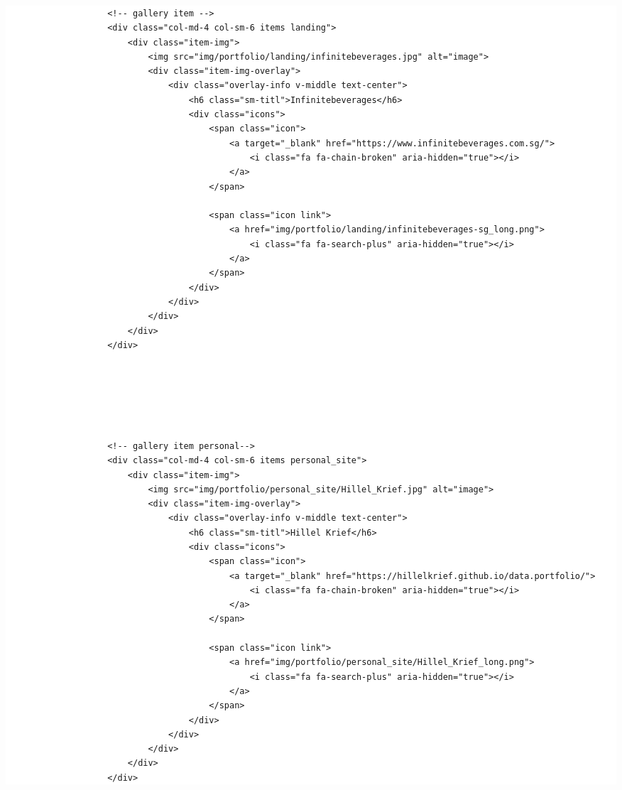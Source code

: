 


						<!-- gallery item -->
						<div class="col-md-4 col-sm-6 items landing">
							<div class="item-img">
								<img src="img/portfolio/landing/infinitebeverages.jpg" alt="image">
								<div class="item-img-overlay">
									<div class="overlay-info v-middle text-center">
										<h6 class="sm-titl">Infinitebeverages</h6>
										<div class="icons">
											<span class="icon">
												<a target="_blank" href="https://www.infinitebeverages.com.sg/">
													<i class="fa fa-chain-broken" aria-hidden="true"></i>
												</a>
											</span>

											<span class="icon link">
												<a href="img/portfolio/landing/infinitebeverages-sg_long.png">
													<i class="fa fa-search-plus" aria-hidden="true"></i>
												</a>
											</span>
										</div>
									</div>
								</div>
							</div>
						</div>






						<!-- gallery item personal-->
						<div class="col-md-4 col-sm-6 items personal_site">
							<div class="item-img">
								<img src="img/portfolio/personal_site/Hillel_Krief.jpg" alt="image">
								<div class="item-img-overlay">
									<div class="overlay-info v-middle text-center">
										<h6 class="sm-titl">Hillel Krief</h6>
										<div class="icons">
											<span class="icon">
												<a target="_blank" href="https://hillelkrief.github.io/data.portfolio/">
													<i class="fa fa-chain-broken" aria-hidden="true"></i>
												</a>
											</span>

											<span class="icon link">
												<a href="img/portfolio/personal_site/Hillel_Krief_long.png">
													<i class="fa fa-search-plus" aria-hidden="true"></i>
												</a>
											</span>
										</div>
									</div>
								</div>
							</div>
						</div>
